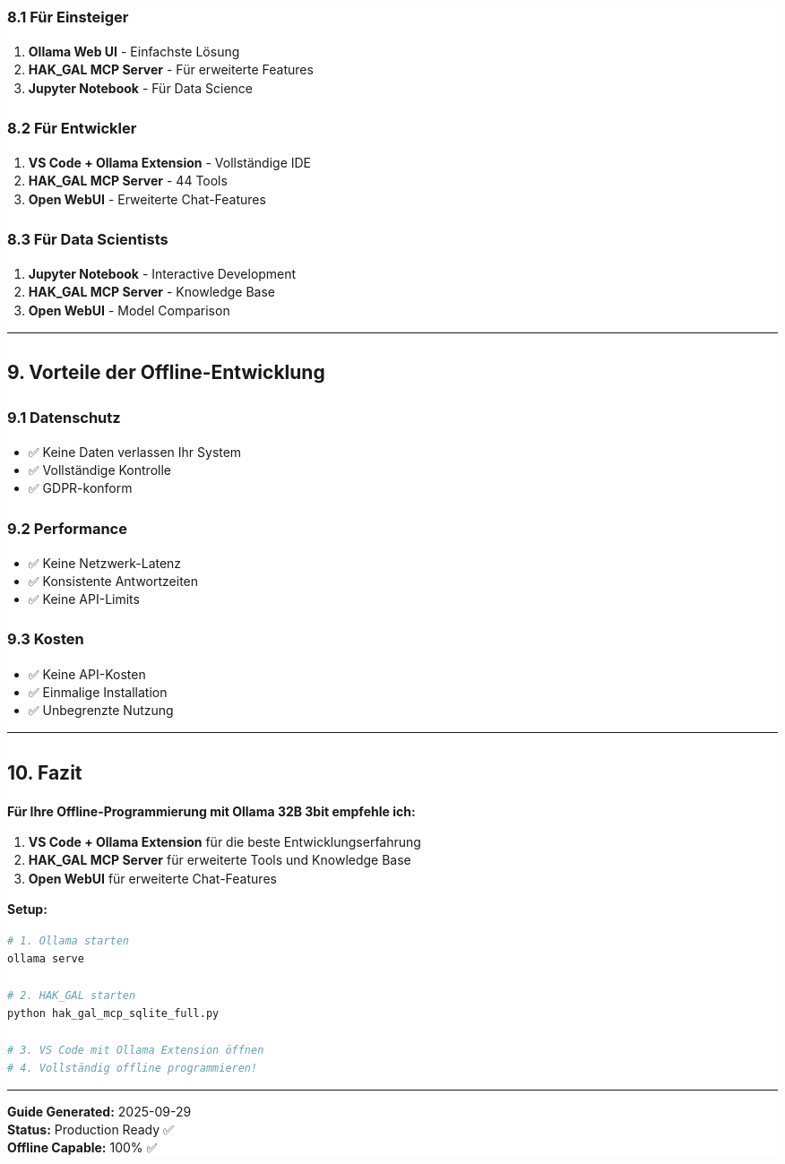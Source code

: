 ### 8.1 Für Einsteiger
1. **Ollama Web UI** - Einfachste Lösung
2. **HAK_GAL MCP Server** - Für erweiterte Features
3. **Jupyter Notebook** - Für Data Science

### 8.2 Für Entwickler
1. **VS Code + Ollama Extension** - Vollständige IDE
2. **HAK_GAL MCP Server** - 44 Tools
3. **Open WebUI** - Erweiterte Chat-Features

### 8.3 Für Data Scientists
1. **Jupyter Notebook** - Interactive Development
2. **HAK_GAL MCP Server** - Knowledge Base
3. **Open WebUI** - Model Comparison

---

## 9. Vorteile der Offline-Entwicklung

### 9.1 Datenschutz
- ✅ Keine Daten verlassen Ihr System
- ✅ Vollständige Kontrolle
- ✅ GDPR-konform

### 9.2 Performance
- ✅ Keine Netzwerk-Latenz
- ✅ Konsistente Antwortzeiten
- ✅ Keine API-Limits

### 9.3 Kosten
- ✅ Keine API-Kosten
- ✅ Einmalige Installation
- ✅ Unbegrenzte Nutzung

---

## 10. Fazit

**Für Ihre Offline-Programmierung mit Ollama 32B 3bit empfehle ich:**

1. **VS Code + Ollama Extension** für die beste Entwicklungserfahrung
2. **HAK_GAL MCP Server** für erweiterte Tools und Knowledge Base
3. **Open WebUI** für erweiterte Chat-Features

**Setup:**
```bash
# 1. Ollama starten
ollama serve

# 2. HAK_GAL starten
python hak_gal_mcp_sqlite_full.py

# 3. VS Code mit Ollama Extension öffnen
# 4. Vollständig offline programmieren!
```

---

**Guide Generated:** 2025-09-29  
**Status:** Production Ready ✅  
**Offline Capable:** 100% ✅
